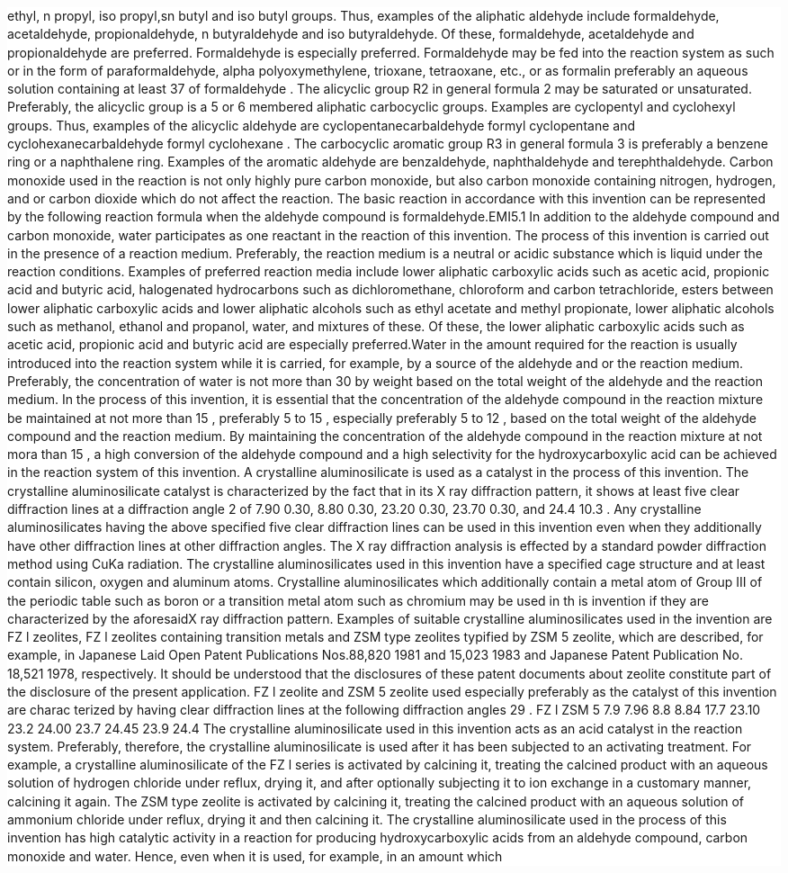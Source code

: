 ethyl, n propyl, iso propyl,sn butyl and iso butyl groups. Thus, examples of the aliphatic aldehyde include formaldehyde, acetaldehyde, propionaldehyde, n butyraldehyde and iso butyraldehyde. Of these, formaldehyde, acetaldehyde and propionaldehyde are preferred. Formaldehyde is especially preferred. Formaldehyde may be fed into the reaction system as such or in the form of paraformaldehyde, alpha polyoxymethylene, trioxane, tetraoxane, etc., or as formalin preferably an aqueous solution containing at least 37 of formaldehyde . The alicyclic group R2 in general formula 2 may be saturated or unsaturated. Preferably, the alicyclic group is a 5 or 6 membered aliphatic carbocyclic groups. Examples are cyclopentyl and cyclohexyl groups. Thus, examples of the alicyclic aldehyde are cyclopentanecarbaldehyde formyl cyclopentane and cyclohexanecarbaldehyde formyl cyclohexane . The carbocyclic aromatic group R3 in general formula 3 is preferably a benzene ring or a naphthalene ring. Examples of the aromatic aldehyde are benzaldehyde, naphthaldehyde and terephthaldehyde. Carbon monoxide used in the reaction is not only highly pure carbon monoxide, but also carbon monoxide containing nitrogen, hydrogen, and or carbon dioxide which do not affect the reaction. The basic reaction in accordance with this invention can be represented by the following reaction formula when the aldehyde compound is formaldehyde.EMI5.1 In addition to the aldehyde compound and carbon monoxide, water participates as one reactant in the reaction of this invention. The process of this invention is carried out in the presence of a reaction medium. Preferably, the reaction medium is a neutral or acidic substance which is liquid under the reaction conditions. Examples of preferred reaction media include lower aliphatic carboxylic acids such as acetic acid, propionic acid and butyric acid, halogenated hydrocarbons such as dichloromethane, chloroform and carbon tetrachloride, esters between lower aliphatic carboxylic acids and lower aliphatic alcohols such as ethyl acetate and methyl propionate, lower aliphatic alcohols such as methanol, ethanol and propanol, water, and mixtures of these. Of these, the lower aliphatic carboxylic acids such as acetic acid, propionic acid and butyric acid are especially preferred.Water in the amount required for the reaction is usually introduced into the reaction system while it is carried, for example, by a source of the aldehyde and or the reaction medium. Preferably, the concentration of water is not more than 30 by weight based on the total weight of the aldehyde and the reaction medium. In the process of this invention, it is essential that the concentration of the aldehyde compound in the reaction mixture be maintained at not more than 15 , preferably 5 to 15 , especially preferably 5 to 12 , based on the total weight of the aldehyde compound and the reaction medium. By maintaining the concentration of the aldehyde compound in the reaction mixture at not mora than 15 , a high conversion of the aldehyde compound and a high selectivity for the hydroxycarboxylic acid can be achieved in the reaction system of this invention. A crystalline aluminosilicate is used as a catalyst in the process of this invention. The crystalline aluminosilicate catalyst is characterized by the fact that in its X ray diffraction pattern, it shows at least five clear diffraction lines at a diffraction angle 2 of 7.90 0.30, 8.80 0.30, 23.20 0.30, 23.70 0.30, and 24.4 10.3 . Any crystalline aluminosilicates having the above specified five clear diffraction lines can be used in this invention even when they additionally have other diffraction lines at other diffraction angles. The X ray diffraction analysis is effected by a standard powder diffraction method using CuKa radiation. The crystalline aluminosilicates used in this invention have a specified cage structure and at least contain silicon, oxygen and aluminum atoms. Crystalline aluminosilicates which additionally contain a metal atom of Group III of the periodic table such as boron or a transition metal atom such as chromium may be used in th is invention if they are characterized by the aforesaidX ray diffraction pattern. Examples of suitable crystalline aluminosilicates used in the invention are FZ l zeolites, FZ l zeolites containing transition metals and ZSM type zeolites typified by ZSM 5 zeolite, which are described, for example, in Japanese Laid Open Patent Publications Nos.88,820 1981 and 15,023 1983 and Japanese Patent Publication No. 18,521 1978, respectively. It should be understood that the disclosures of these patent documents about zeolite constitute part of the disclosure of the present application. FZ l zeolite and ZSM 5 zeolite used especially preferably as the catalyst of this invention are charac terized by having clear diffraction lines at the following diffraction angles 29 . FZ l ZSM 5 7.9 7.96 8.8 8.84 17.7 23.10 23.2 24.00 23.7 24.45 23.9 24.4 The crystalline aluminosilicate used in this invention acts as an acid catalyst in the reaction system. Preferably, therefore, the crystalline aluminosilicate is used after it has been subjected to an activating treatment. For example, a crystalline aluminosilicate of the FZ l series is activated by calcining it, treating the calcined product with an aqueous solution of hydrogen chloride under reflux, drying it, and after optionally subjecting it to ion exchange in a customary manner, calcining it again. The ZSM type zeolite is activated by calcining it, treating the calcined product with an aqueous solution of ammonium chloride under reflux, drying it and then calcining it. The crystalline aluminosilicate used in the process of this invention has high catalytic activity in a reaction for producing hydroxycarboxylic acids from an aldehyde compound, carbon monoxide and water. Hence, even when it is used, for example, in an amount which